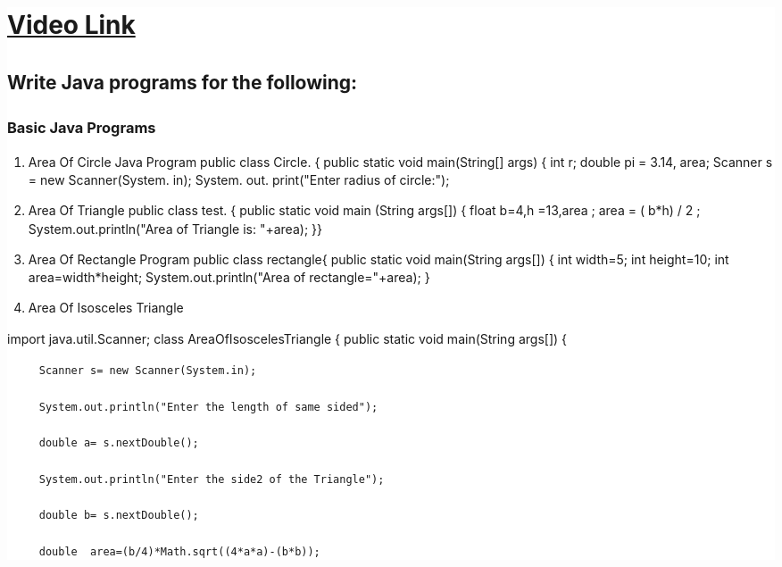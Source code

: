 # [Video Link](https://youtu.be/ldYLYRNaucM)
## Write Java programs for the following: 

### Basic Java Programs
1. Area Of Circle Java Program
 public class Circle.
{
public static void main(String[] args)
{
int r;
double pi = 3.14, area;
Scanner s = new Scanner(System. in);
System. out. print("Enter radius of circle:");

3. Area Of Triangle
public class test.
{
public static void main (String args[])
{ float b=4,h =13,area ;
area = ( b*h) / 2 ;
System.out.println("Area of Triangle is: "+area);
}}


5. Area Of Rectangle Program 
public class rectangle{
public static void main(String args[])
{
int width=5;
int height=10;
int area=width*height;
System.out.println("Area of rectangle="+area);
}


7. Area Of Isosceles Triangle 

import java.util.Scanner;
class AreaOfIsoscelesTriangle 
{
   public static void main(String args[]) 
    {   
       
         Scanner s= new Scanner(System.in);
        
         System.out.println("Enter the length of same sided");
         
         double a= s.nextDouble();
         
         System.out.println("Enter the side2 of the Triangle");
         
         double b= s.nextDouble();
 
         double  area=(b/4)*Math.sqrt((4*a*a)-(b*b));
      